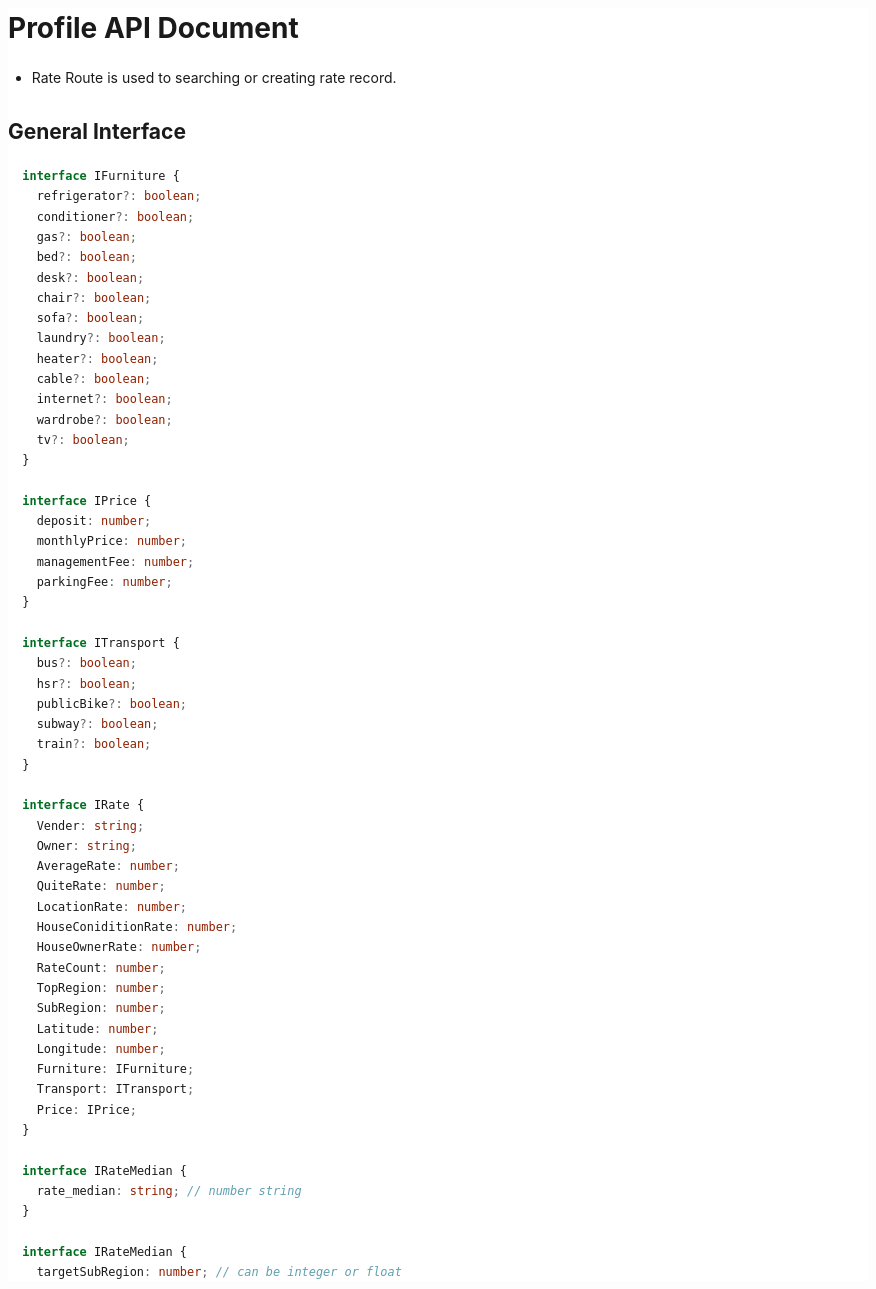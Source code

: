 # **Profile API Document**

- Rate Route is used to searching or creating rate record.

## **General Interface**

```typescript
  interface IFurniture {
    refrigerator?: boolean;
    conditioner?: boolean;
    gas?: boolean;
    bed?: boolean;
    desk?: boolean;
    chair?: boolean;
    sofa?: boolean;
    laundry?: boolean;
    heater?: boolean;
    cable?: boolean;
    internet?: boolean;
    wardrobe?: boolean;
    tv?: boolean;
  }

  interface IPrice {
    deposit: number;
    monthlyPrice: number;
    managementFee: number;
    parkingFee: number;
  }

  interface ITransport {
    bus?: boolean;
    hsr?: boolean;
    publicBike?: boolean;
    subway?: boolean;
    train?: boolean;
  }

  interface IRate {
    Vender: string;
    Owner: string;
    AverageRate: number;
    QuiteRate: number;
    LocationRate: number;
    HouseConiditionRate: number;
    HouseOwnerRate: number;
    RateCount: number;
    TopRegion: number;
    SubRegion: number;
    Latitude: number;
    Longitude: number;
    Furniture: IFurniture;
    Transport: ITransport;
    Price: IPrice;
  }

  interface IRateMedian {
    rate_median: string; // number string
  }

  interface IRateMedian {
    targetSubRegion: number; // can be integer or float
```